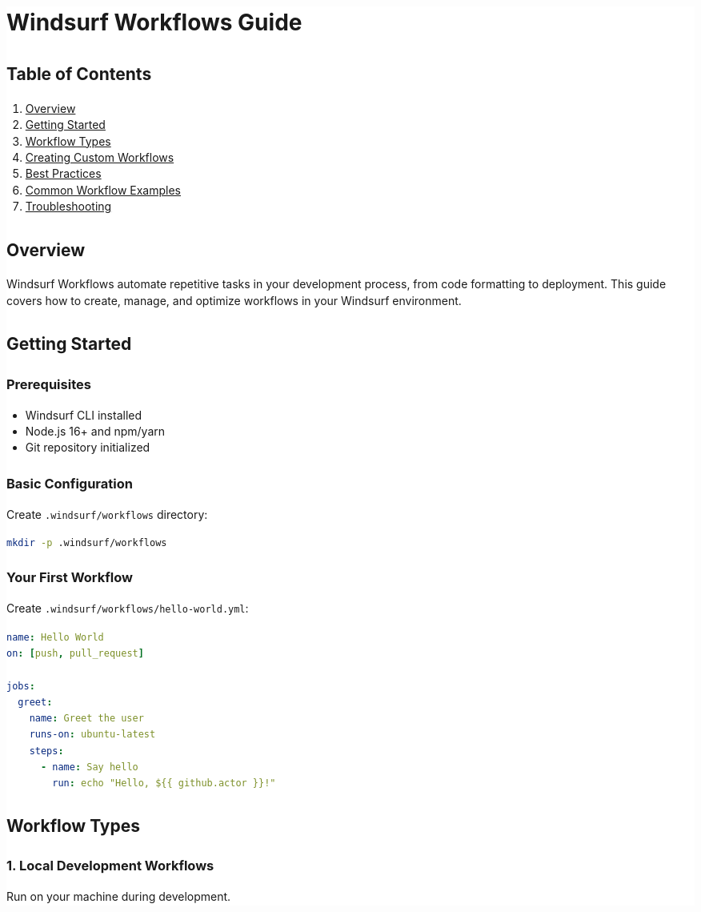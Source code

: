 # Windsurf Workflows Guide

## Table of Contents
1. [Overview](#overview)
2. [Getting Started](#getting-started)
3. [Workflow Types](#workflow-types)
4. [Creating Custom Workflows](#creating-custom-workflows)
5. [Best Practices](#best-practices)
6. [Common Workflow Examples](#common-workflow-examples)
7. [Troubleshooting](#troubleshooting)

## Overview
Windsurf Workflows automate repetitive tasks in your development process, from code formatting to deployment. This guide covers how to create, manage, and optimize workflows in your Windsurf environment.

## Getting Started

### Prerequisites
- Windsurf CLI installed
- Node.js 16+ and npm/yarn
- Git repository initialized

### Basic Configuration
Create `.windsurf/workflows` directory:
```bash
mkdir -p .windsurf/workflows
```

### Your First Workflow
Create `.windsurf/workflows/hello-world.yml`:
```yaml
name: Hello World
on: [push, pull_request]

jobs:
  greet:
    name: Greet the user
    runs-on: ubuntu-latest
    steps:
      - name: Say hello
        run: echo "Hello, ${{ github.actor }}!"
```

## Workflow Types

### 1. Local Development Workflows
Run on your machine during development.
